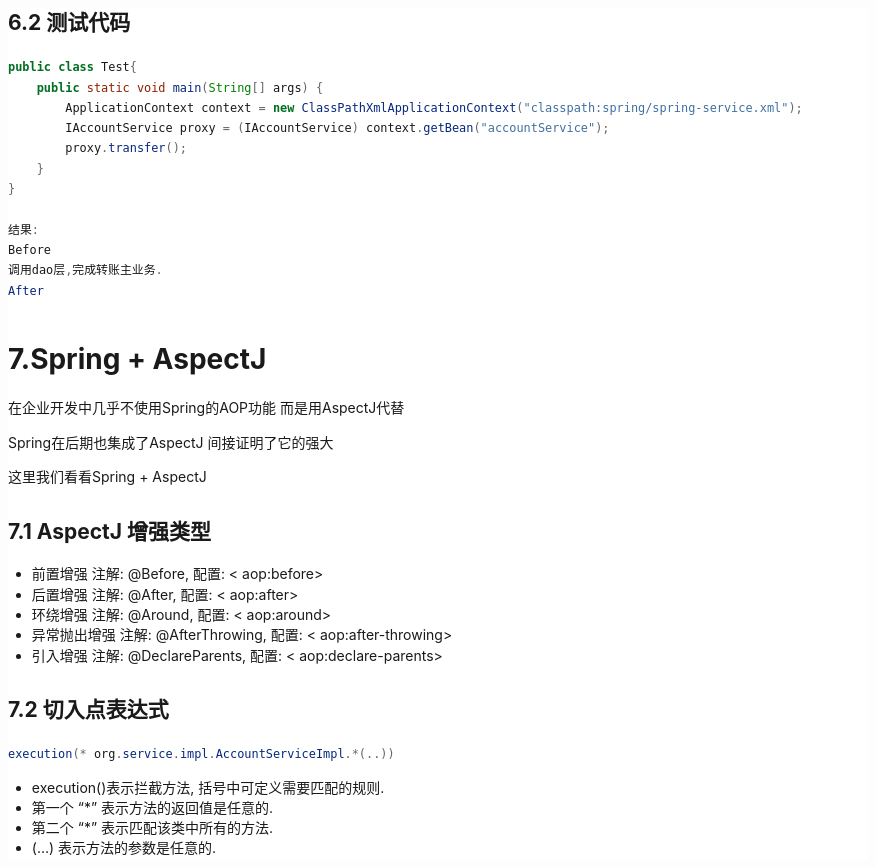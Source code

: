 

## 6.2 测试代码

```java
public class Test{
    public static void main(String[] args) {
        ApplicationContext context = new ClassPathXmlApplicationContext("classpath:spring/spring-service.xml");
        IAccountService proxy = (IAccountService) context.getBean("accountService");
        proxy.transfer();
    }
}

结果:
Before
调用dao层,完成转账主业务.
After
```



# 7.Spring + AspectJ

在企业开发中几乎不使用Spring的AOP功能 而是用AspectJ代替

Spring在后期也集成了AspectJ 间接证明了它的强大

这里我们看看Spring + AspectJ



## 7.1 AspectJ 增强类型

- 前置增强
  注解: @Before, 配置: < aop:before>
- 后置增强
  注解: @After, 配置: < aop:after>
- 环绕增强
  注解: @Around, 配置: < aop:around>
- 异常抛出增强
  注解: @AfterThrowing, 配置: < aop:after-throwing>
- 引入增强
  注解: @DeclareParents, 配置: < aop:declare-parents>



## 7.2 切入点表达式

```java
execution(* org.service.impl.AccountServiceImpl.*(..))
```

- execution()表示拦截方法, 括号中可定义需要匹配的规则.
- 第一个 “*” 表示方法的返回值是任意的.
- 第二个 “*” 表示匹配该类中所有的方法.
- (…) 表示方法的参数是任意的.
